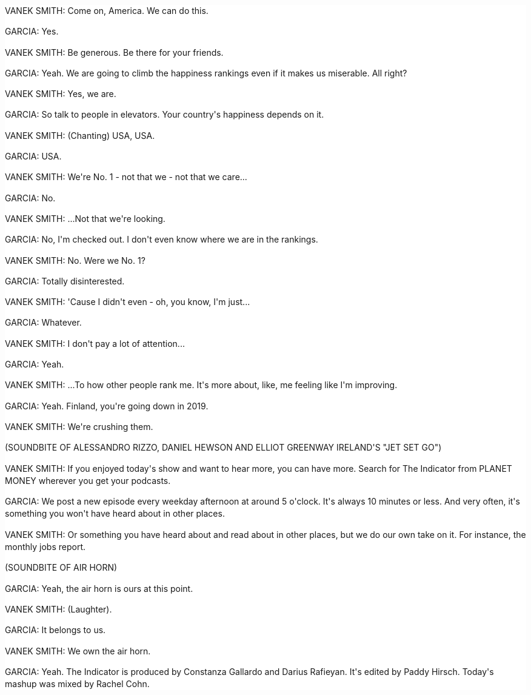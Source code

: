 VANEK SMITH: Come on, America. We can do this.

GARCIA: Yes.

VANEK SMITH: Be generous. Be there for your friends.

GARCIA: Yeah. We are going to climb the happiness rankings even if it makes us miserable. All right?

VANEK SMITH: Yes, we are.

GARCIA: So talk to people in elevators. Your country's happiness depends on it.

VANEK SMITH: (Chanting) USA, USA.

GARCIA: USA.

VANEK SMITH: We're No. 1 - not that we - not that we care...

GARCIA: No.

VANEK SMITH: ...Not that we're looking.

GARCIA: No, I'm checked out. I don't even know where we are in the rankings.

VANEK SMITH: No. Were we No. 1?

GARCIA: Totally disinterested.

VANEK SMITH: 'Cause I didn't even - oh, you know, I'm just...

GARCIA: Whatever.

VANEK SMITH: I don't pay a lot of attention...

GARCIA: Yeah.

VANEK SMITH: ...To how other people rank me. It's more about, like, me feeling like I'm improving.

GARCIA: Yeah. Finland, you're going down in 2019.

VANEK SMITH: We're crushing them.

(SOUNDBITE OF ALESSANDRO RIZZO, DANIEL HEWSON AND ELLIOT GREENWAY IRELAND'S "JET SET GO")

VANEK SMITH: If you enjoyed today's show and want to hear more, you can have more. Search for The Indicator from PLANET MONEY wherever you get your podcasts.

GARCIA: We post a new episode every weekday afternoon at around 5 o'clock. It's always 10 minutes or less. And very often, it's something you won't have heard about in other places.

VANEK SMITH: Or something you have heard about and read about in other places, but we do our own take on it. For instance, the monthly jobs report.

(SOUNDBITE OF AIR HORN)

GARCIA: Yeah, the air horn is ours at this point.

VANEK SMITH: (Laughter).

GARCIA: It belongs to us.

VANEK SMITH: We own the air horn.

GARCIA: Yeah. The Indicator is produced by Constanza Gallardo and Darius Rafieyan. It's edited by Paddy Hirsch. Today's mashup was mixed by Rachel Cohn.
